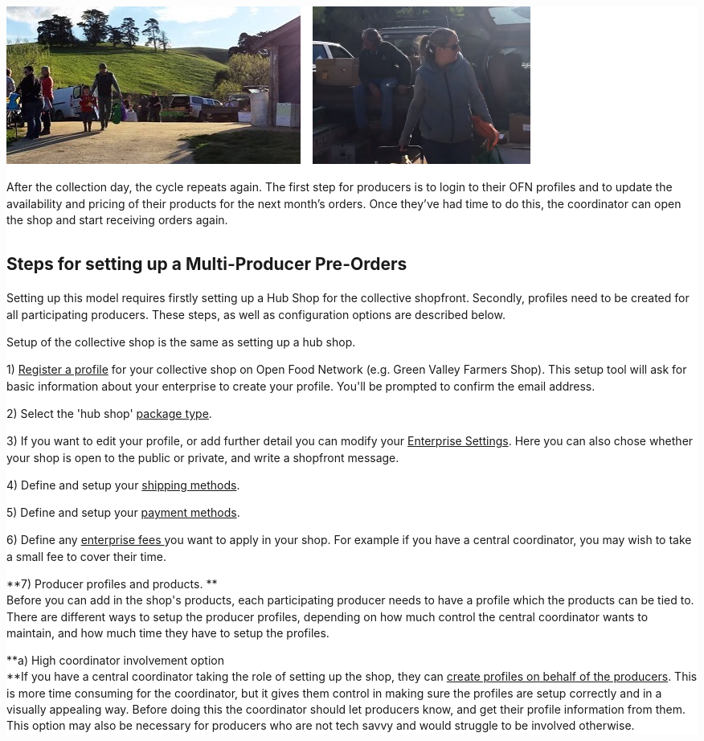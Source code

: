 ![](../.gitbook/assets/prommm.png)

After the collection day, the cycle repeats again. The first step for producers is to login to their OFN profiles and to update the availability and pricing of their products for the next month’s orders. Once they’ve had time to do this, the coordinator can open the shop and start receiving orders again.

## Steps for setting up a Multi-Producer Pre-Orders

Setting up this model requires firstly setting up a Hub Shop for the collective shopfront. Secondly, profiles need to be created for all participating producers. These steps, as well as configuration options are described below.

Setup of the collective shop is the same as setting up a hub shop.

1\) [Register a profile](../basic-features/register-and-create-your-profile.md) for your collective shop on Open Food Network \(e.g. Green Valley Farmers Shop\). This setup tool will ask for basic information about your enterprise to create your profile. You'll be prompted to confirm the email address.

2\) Select the 'hub shop' [package type](../basic-features/package-types.md).

3\) If you want to edit your profile, or add further detail you can modify your [Enterprise Settings](../basic-features/enterprise-settings.md). Here you can also chose whether your shop is open to the public or private, and write a shopfront message.

4\) Define and setup your [shipping methods](../basic-features/shipping-methods.md).

5\) Define and setup your [payment methods](../basic-features/payment-methods.md).

6\) Define any [enterprise fees ](../basic-features/enterprise-fees.md)you want to apply in your shop. For example if you have a central coordinator, you may wish to take a small fee to cover their time.

**7\) Producer profiles and products. **  
Before you can add in the shop's products, each participating producer needs to have a profile which the products can be tied to. There are different ways to setup the producer profiles, depending on how much control the central coordinator wants to maintain, and how much time they have to setup the profiles.

**a\) High coordinator involvement option    
**If you have a central coordinator taking the role of setting up the shop, they can [create profiles on behalf of the producers](../basic-features/create-or-connect-with-your-supplying-producers.md). This is more time consuming for the coordinator, but it gives them control in making sure the profiles are setup correctly and in a visually appealing way. Before doing this the coordinator should let producers know, and get their profile information from them. This option may also be necessary for producers who are not tech savvy and would struggle to be involved otherwise.
